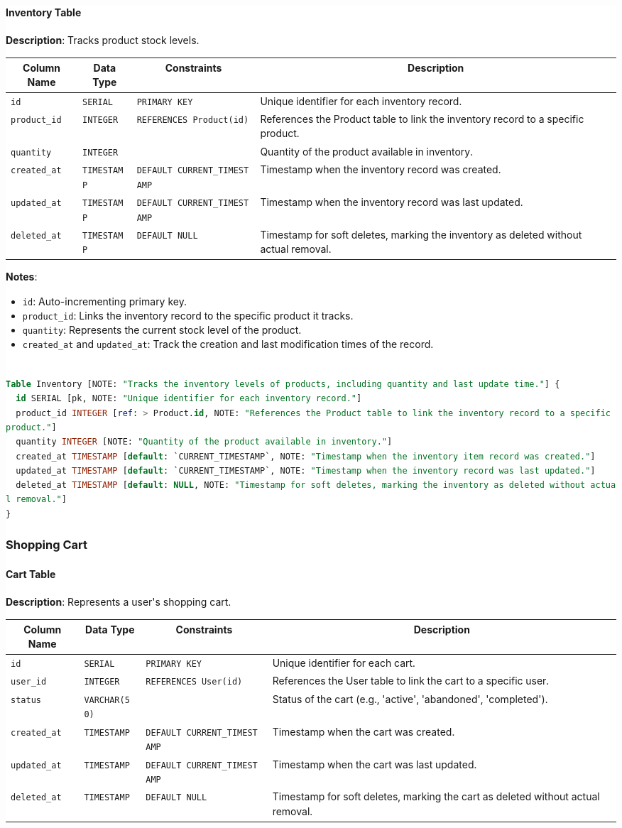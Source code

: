 #### Inventory Table

**Description**: Tracks product stock levels.

| Column Name   | Data Type    | Constraints                            | Description                                               |
|---------------|--------------|----------------------------------------|-----------------------------------------------------------|
| `id`          | `SERIAL`     | `PRIMARY KEY`                          | Unique identifier for each inventory record.             |
| `product_id`  | `INTEGER`    | `REFERENCES Product(id)`               | References the Product table to link the inventory record to a specific product. |
| `quantity`    | `INTEGER`    |                                        | Quantity of the product available in inventory.          |
| `created_at`  | `TIMESTAMP`  | `DEFAULT CURRENT_TIMESTAMP`            | Timestamp when the inventory record was created.         |
| `updated_at`  | `TIMESTAMP`  | `DEFAULT CURRENT_TIMESTAMP`            | Timestamp when the inventory record was last updated.    |
| `deleted_at`  | `TIMESTAMP`  | `DEFAULT NULL`                         | Timestamp for soft deletes, marking the inventory as deleted without actual removal. |

**Notes**:
- `id`: Auto-incrementing primary key.
- `product_id`: Links the inventory record to the specific product it tracks.
- `quantity`: Represents the current stock level of the product.
- `created_at` and `updated_at`: Track the creation and last modification times of the record.


```sql

Table Inventory [NOTE: "Tracks the inventory levels of products, including quantity and last update time."] {
  id SERIAL [pk, NOTE: "Unique identifier for each inventory record."]
  product_id INTEGER [ref: > Product.id, NOTE: "References the Product table to link the inventory record to a specific product."]
  quantity INTEGER [NOTE: "Quantity of the product available in inventory."]
  created_at TIMESTAMP [default: `CURRENT_TIMESTAMP`, NOTE: "Timestamp when the inventory item record was created."]
  updated_at TIMESTAMP [default: `CURRENT_TIMESTAMP`, NOTE: "Timestamp when the inventory record was last updated."]
  deleted_at TIMESTAMP [default: NULL, NOTE: "Timestamp for soft deletes, marking the inventory as deleted without actual removal."]
}
```


### Shopping Cart

#### Cart Table

**Description**: Represents a user's shopping cart.

| Column Name   | Data Type    | Constraints                            | Description                                               |
|---------------|--------------|----------------------------------------|-----------------------------------------------------------|
| `id`          | `SERIAL`     | `PRIMARY KEY`                          | Unique identifier for each cart.                         |
| `user_id`     | `INTEGER`    | `REFERENCES User(id)`                  | References the User table to link the cart to a specific user. |
| `status`      | `VARCHAR(50)`     |                                        | Status of the cart (e.g., 'active', 'abandoned', 'completed'). |
| `created_at`  | `TIMESTAMP`  | `DEFAULT CURRENT_TIMESTAMP`            | Timestamp when the cart was created.                     |
| `updated_at`  | `TIMESTAMP`  | `DEFAULT CURRENT_TIMESTAMP`            | Timestamp when the cart was last updated.                |
| `deleted_at`  | `TIMESTAMP`  | `DEFAULT NULL`                         | Timestamp for soft deletes, marking the cart as deleted without actual removal. |
